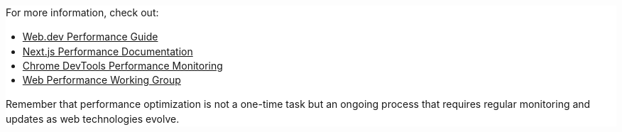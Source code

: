 For more information, check out:
- [Web.dev Performance Guide](https://web.dev/fast/)
- [Next.js Performance Documentation](https://nextjs.org/docs/advanced-features/measuring-performance)
- [Chrome DevTools Performance Monitoring](https://developer.chrome.com/docs/devtools/performance/)
- [Web Performance Working Group](https://www.w3.org/webperf/)

Remember that performance optimization is not a one-time task but an ongoing process that requires regular monitoring and updates as web technologies evolve.
